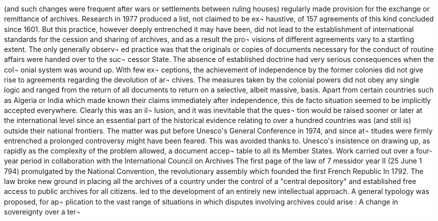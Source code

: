 (and such changes were frequent after wars
or settlements between ruling houses)
regularly made provision for the exchange
or remittance of archives. Research in 1977
produced a list, not claimed to be ex¬
haustive, of 157 agreements of this kind
concluded since 1601. But this practice,
however deeply entrenched it may have
been, did not lead to the establishment of
international standards for the cession and
sharing of archives, and as a result the pro¬
visions of different agreements vary to a
startling extent. The only generally observ¬
ed practice was that the originals or copies
of documents necessary for the conduct of
routine affairs were handed over to the suc¬
cessor State.
The absence of established doctrine had
very serious consequences when the col¬
onial system was wound up. With few ex¬
ceptions, the achievement of independence
by the former colonies did not give rise to
agreements regarding the devolution of ar¬
chives. The measures taken by the colonial
powers did not obey any single logic and
ranged from the return of all documents to
return on a selective, albeit massive, basis.
Apart from certain countries such as
Algeria or India which made known their
claims immediately after independence, this
de facto situation seemed to be implicitly
accepted everywhere. Clearly this was an il¬
lusion, and it was inevitable that the ques¬
tion would be raised sooner or later at the
international level since an essential part of
the historical evidence relating to over a
hundred countries was (and still is) outside
their national frontiers.
The matter was put before Unesco's
General Conference in 1974, and since at¬
titudes were firmly entrenched a prolonged
controversy might have been feared. This
was avoided thanks to. Unesco's insistence
on drawing up, as rapidly as the complexity
of the problem allowed, a document accep¬
table to all its Member States. Work carried
out over a four-year period in collaboration
with the International Council on Archives
The first page of the law of 7 messidor
year II (25 June 1 794) promulgated by the
National Convention, the revolutionary
assembly which founded the first French
Republic In 1792. The law broke new
ground in placing all the archives of a
country under the control of a "central
depository" and established free access
to public archives for all citizens.
led to the development of an entirely new
intellectual approach.
A general typology was proposed, for ap¬
plication to the vast range of situations in
which disputes involving archives could
arise :
A change in sovereignty over a ter¬